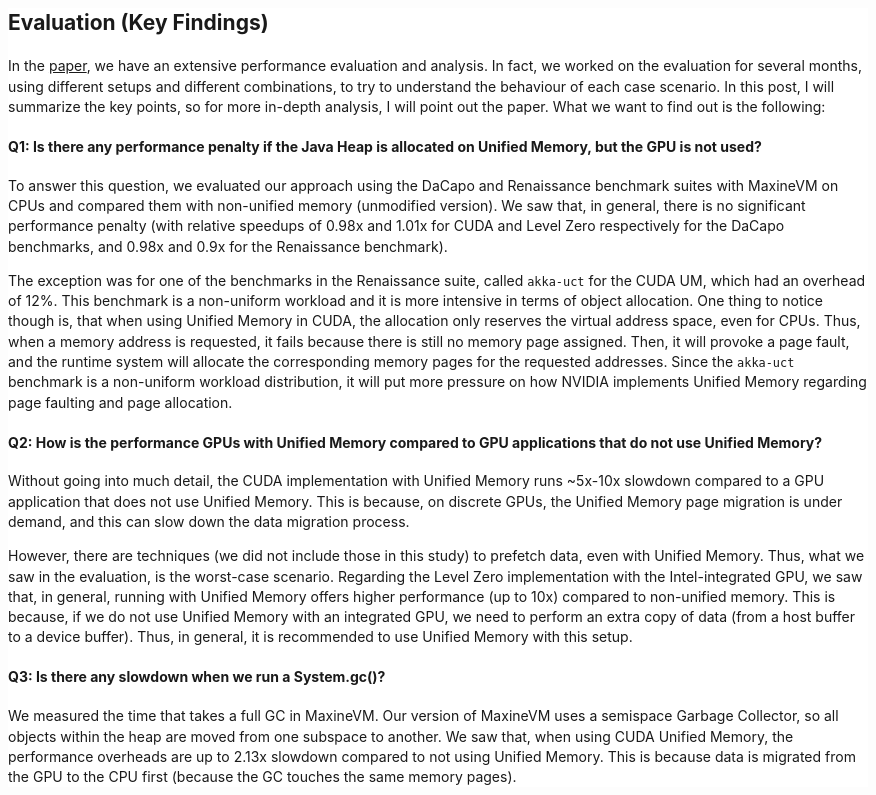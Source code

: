 
## Evaluation (Key Findings)


In the [paper](https://github.com/jjfumero/jjfumero.github.io/blob/master/files/papers/2023/jfumero-mplr2023-unified-memory.pdf), we have an extensive performance evaluation and analysis. In fact, we worked on the evaluation for several months, using different setups and different combinations, to try to understand the behaviour of each case scenario. In this post, I will summarize the key points, so for more in-depth analysis, I will point out the paper. 
What we want to find out is the following:



#### Q1: Is there any performance penalty if the Java Heap is allocated on Unified Memory, but the GPU is not used?


To answer this question, we evaluated our approach using the DaCapo and Renaissance benchmark suites with MaxineVM on CPUs and compared them with non-unified memory (unmodified version). We saw that, in general, there is no significant performance penalty (with relative speedups of 0.98x and 1.01x for CUDA and Level Zero respectively for the DaCapo benchmarks, and 0.98x and 0.9x for the Renaissance benchmark).  

The exception was for one of the benchmarks in the Renaissance suite, called `akka-uct` for the CUDA UM, which had an overhead of 12%. This benchmark is a non-uniform workload and it is more intensive in terms of object allocation. One thing to notice though is, that when using Unified Memory in CUDA, the allocation only reserves the virtual address space, even for CPUs. Thus, when a memory address is requested, it fails because there is still no memory page assigned. Then, it will provoke a page fault, and the runtime system will allocate the corresponding memory pages for the requested addresses. Since the `akka-uct` benchmark is a  non-uniform workload distribution, it will put more pressure on how NVIDIA implements Unified Memory regarding page faulting and page allocation. 


#### Q2: How is the performance GPUs with Unified Memory compared to GPU applications that do not use Unified Memory? 

Without going into much detail, the CUDA implementation with Unified Memory runs ~5x-10x  slowdown compared to a GPU application that does not use Unified Memory. This is because, on discrete GPUs, the Unified Memory page migration is under demand, and this can slow down the data migration process. 

However, there are techniques (we did not include those in this study) to prefetch data, even with Unified Memory. Thus, what we saw in the evaluation, is the worst-case scenario. 
Regarding the Level Zero implementation with the Intel-integrated GPU, we saw that, in general, running with Unified Memory offers higher performance (up to 10x) compared to non-unified memory. This is because, if we do not use Unified Memory with an integrated GPU, we need to perform an extra copy of data (from a host buffer to a device buffer). Thus, in general, it is recommended to use Unified Memory with this setup. 


#### Q3: Is there any slowdown when we run a System.gc()? 


We measured the time that takes a full GC in MaxineVM. Our version of MaxineVM uses a semispace Garbage Collector, so all objects within the heap are moved from one subspace to another. We saw that, when using CUDA Unified Memory, the performance overheads are up to 2.13x slowdown compared to not using Unified Memory. This is because data is migrated from the GPU to the CPU first (because the GC touches the same memory pages).
